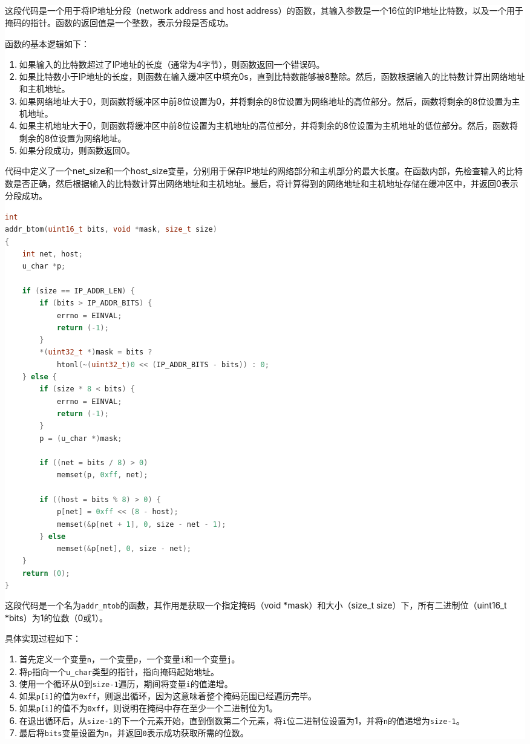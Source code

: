 这段代码是一个用于将IP地址分段（network address and host address）的函数，其输入参数是一个16位的IP地址比特数，以及一个用于掩码的指针。函数的返回值是一个整数，表示分段是否成功。

函数的基本逻辑如下：

1. 如果输入的比特数超过了IP地址的长度（通常为4字节），则函数返回一个错误码。
2. 如果比特数小于IP地址的长度，则函数在输入缓冲区中填充0s，直到比特数能够被8整除。然后，函数根据输入的比特数计算出网络地址和主机地址。
3. 如果网络地址大于0，则函数将缓冲区中前8位设置为0，并将剩余的8位设置为网络地址的高位部分。然后，函数将剩余的8位设置为主机地址。
4. 如果主机地址大于0，则函数将缓冲区中前8位设置为主机地址的高位部分，并将剩余的8位设置为主机地址的低位部分。然后，函数将剩余的8位设置为网络地址。
5. 如果分段成功，则函数返回0。

代码中定义了一个net_size和一个host_size变量，分别用于保存IP地址的网络部分和主机部分的最大长度。在函数内部，先检查输入的比特数是否正确，然后根据输入的比特数计算出网络地址和主机地址。最后，将计算得到的网络地址和主机地址存储在缓冲区中，并返回0表示分段成功。


```cpp
int
addr_btom(uint16_t bits, void *mask, size_t size)
{
	int net, host;
	u_char *p;

	if (size == IP_ADDR_LEN) {
		if (bits > IP_ADDR_BITS) {
			errno = EINVAL;
			return (-1);
		}
		*(uint32_t *)mask = bits ?
		    htonl(~(uint32_t)0 << (IP_ADDR_BITS - bits)) : 0;
	} else {
		if (size * 8 < bits) {
			errno = EINVAL;
			return (-1);
		}
		p = (u_char *)mask;
		
		if ((net = bits / 8) > 0)
			memset(p, 0xff, net);
		
		if ((host = bits % 8) > 0) {
			p[net] = 0xff << (8 - host);
			memset(&p[net + 1], 0, size - net - 1);
		} else
			memset(&p[net], 0, size - net);
	}
	return (0);
}

```

这段代码是一个名为`addr_mtob`的函数，其作用是获取一个指定掩码（void *mask）和大小（size_t size）下，所有二进制位（uint16_t *bits）为1的位数（0或1）。

具体实现过程如下：

1. 首先定义一个变量`n`，一个变量`p`，一个变量`i`和一个变量`j`。
2. 将`p`指向一个`u_char`类型的指针，指向掩码起始地址。
3. 使用一个循环从0到`size-1`遍历，期间将变量`i`的值递增。
4. 如果`p[i]`的值为`0xff`，则退出循环，因为这意味着整个掩码范围已经遍历完毕。
5. 如果`p[i]`的值不为`0xff`，则说明在掩码中存在至少一个二进制位为1。
6. 在退出循环后，从`size-1`的下一个元素开始，直到倒数第二个元素，将`i`位二进制位设置为1，并将`n`的值递增为`size-1`。
7. 最后将`bits`变量设置为`n`，并返回`0`表示成功获取所需的位数。
